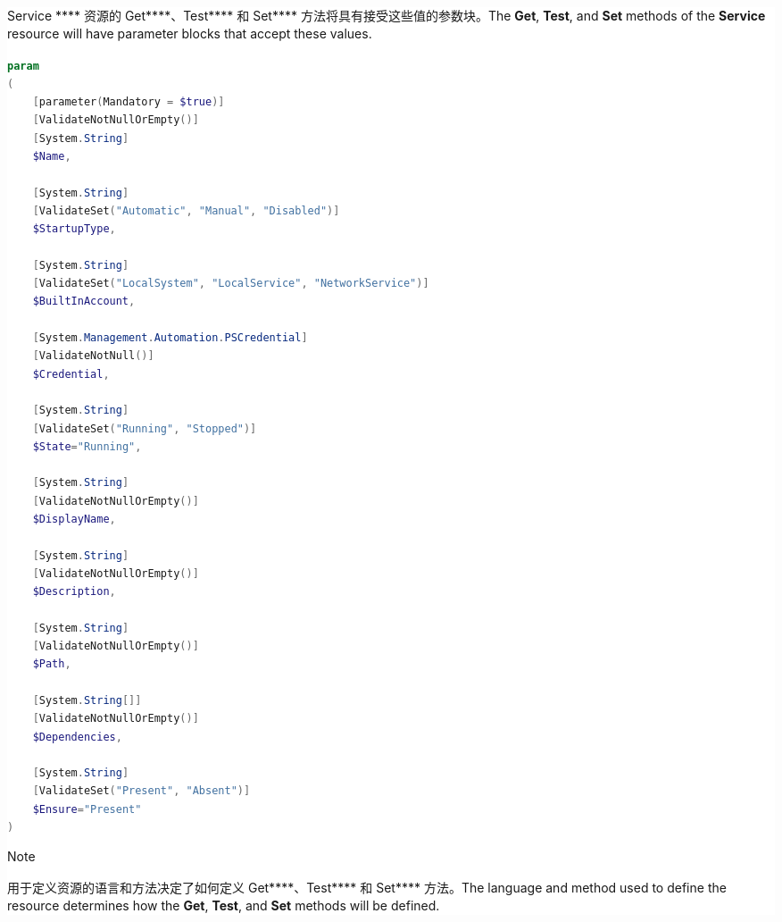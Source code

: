 <span data-ttu-id="38355-110">Service \*\*\*\* 资源的 Get\*\*\*\*、Test\*\*\*\* 和 Set\*\*\*\* 方法将具有接受这些值的参数块。</span><span class="sxs-lookup"><span data-stu-id="38355-110">The **Get**, **Test**, and **Set** methods of the **Service** resource will have parameter blocks that accept these values.</span></span>

```powershell
param
(
    [parameter(Mandatory = $true)]
    [ValidateNotNullOrEmpty()]
    [System.String]
    $Name,

    [System.String]
    [ValidateSet("Automatic", "Manual", "Disabled")]
    $StartupType,

    [System.String]
    [ValidateSet("LocalSystem", "LocalService", "NetworkService")]
    $BuiltInAccount,

    [System.Management.Automation.PSCredential]
    [ValidateNotNull()]
    $Credential,

    [System.String]
    [ValidateSet("Running", "Stopped")]
    $State="Running",

    [System.String]
    [ValidateNotNullOrEmpty()]
    $DisplayName,

    [System.String]
    [ValidateNotNullOrEmpty()]
    $Description,

    [System.String]
    [ValidateNotNullOrEmpty()]
    $Path,

    [System.String[]]
    [ValidateNotNullOrEmpty()]
    $Dependencies,

    [System.String]
    [ValidateSet("Present", "Absent")]
    $Ensure="Present"
)
```

> [!NOTE]
> <span data-ttu-id="38355-111">用于定义资源的语言和方法决定了如何定义 Get\*\*\*\*、Test\*\*\*\* 和 Set\*\*\*\* 方法。</span><span class="sxs-lookup"><span data-stu-id="38355-111">The language and method used to define the resource determines how the **Get**, **Test**, and **Set** methods will be defined.</span></span>
